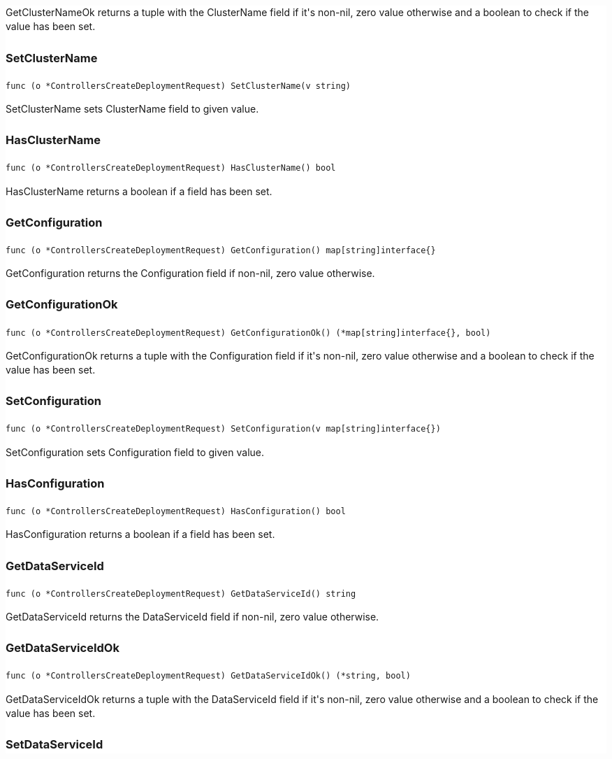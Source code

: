 GetClusterNameOk returns a tuple with the ClusterName field if it's non-nil, zero value otherwise
and a boolean to check if the value has been set.

### SetClusterName

`func (o *ControllersCreateDeploymentRequest) SetClusterName(v string)`

SetClusterName sets ClusterName field to given value.

### HasClusterName

`func (o *ControllersCreateDeploymentRequest) HasClusterName() bool`

HasClusterName returns a boolean if a field has been set.

### GetConfiguration

`func (o *ControllersCreateDeploymentRequest) GetConfiguration() map[string]interface{}`

GetConfiguration returns the Configuration field if non-nil, zero value otherwise.

### GetConfigurationOk

`func (o *ControllersCreateDeploymentRequest) GetConfigurationOk() (*map[string]interface{}, bool)`

GetConfigurationOk returns a tuple with the Configuration field if it's non-nil, zero value otherwise
and a boolean to check if the value has been set.

### SetConfiguration

`func (o *ControllersCreateDeploymentRequest) SetConfiguration(v map[string]interface{})`

SetConfiguration sets Configuration field to given value.

### HasConfiguration

`func (o *ControllersCreateDeploymentRequest) HasConfiguration() bool`

HasConfiguration returns a boolean if a field has been set.

### GetDataServiceId

`func (o *ControllersCreateDeploymentRequest) GetDataServiceId() string`

GetDataServiceId returns the DataServiceId field if non-nil, zero value otherwise.

### GetDataServiceIdOk

`func (o *ControllersCreateDeploymentRequest) GetDataServiceIdOk() (*string, bool)`

GetDataServiceIdOk returns a tuple with the DataServiceId field if it's non-nil, zero value otherwise
and a boolean to check if the value has been set.

### SetDataServiceId
